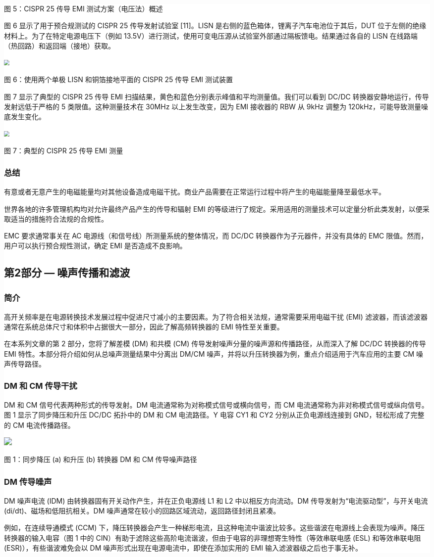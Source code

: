 图 5：CISPR 25 传导 EMI 测试方案（电压法）概述

图 6 显示了用于预合规测试的 CISPR 25 传导发射试验室 [11]。LISN 是右侧的蓝色箱体，锂离子汽车电池位于其后，DUT 位于左侧的绝缘材料上。为了在特定电源电压下（例如 13.5V）进行测试，使用可变电压源从试验室外部通过隔板馈电。结果通过各自的 LISN 在线路端（热回路）和返回端（接地）获取。

[<img src="https://e2echina.ti.com/resized-image/__size/2460x0/__key/communityserver-blogs-components-weblogfiles/00-00-00-00-65/_4F5C555EEB5F6771_-2019_2D00_08_2D00_06-_0B4E4853_5.07.33.png" alt=" " style="zoom:67%;" />](https://e2echina.ti.com/cfs-file/__key/communityserver-blogs-components-weblogfiles/00-00-00-00-65/_4F5C555EEB5F6771_-2019_2D00_08_2D00_06-_0B4E4853_5.07.33.png)

图 6：使用两个单极 LISN 和铜箔接地平面的 CISPR 25 传导 EMI 测试装置

图 7 显示了典型的 CISPR 25 传导 EMI 扫描结果，黄色和蓝色分别表示峰值和平均测量值。我们可以看到 DC/DC 转换器安静地运行，传导发射远低于严格的 5 类限值。这种测量技术在 30MHz 以上发生改变，因为 EMI 接收器的 RBW 从 9kHz 调整为 120kHz，可能导致测量噪底发生变化。

[<img src="https://e2echina.ti.com/resized-image/__size/2460x0/__key/communityserver-blogs-components-weblogfiles/00-00-00-00-65/_4F5C555EEB5F6771_-2019_2D00_08_2D00_06-_0B4E4853_5.08.54.png" alt=" " style="zoom:67%;" />](https://e2echina.ti.com/cfs-file/__key/communityserver-blogs-components-weblogfiles/00-00-00-00-65/_4F5C555EEB5F6771_-2019_2D00_08_2D00_06-_0B4E4853_5.08.54.png)



图 7：典型的 CISPR 25 传导 EMI 测量

### **总结**



有意或者无意产生的电磁能量均对其他设备造成电磁干扰。商业产品需要在正常运行过程中将产生的电磁能量降至最低水平。

世界各地的许多管理机构均对允许最终产品产生的传导和辐射 EMI 的等级进行了规定。采用适用的测量技术可以定量分析此类发射，以便采取适当的措施符合法规的合规性。

EMC 要求通常事关在 AC 电源线（和信号线）所测量系统的整体情况，而 DC/DC 转换器作为子元器件，并没有具体的 EMC 限值。然而，用户可以执行预合规性测试，确定 EMI 是否造成不良影响。

## **第2部分 — 噪声传播和滤波**

### **简介**

高开关频率是在电源转换技术发展过程中促进尺寸减小的主要因素。为了符合相关法规，通常需要采用电磁干扰 (EMI) 滤波器，而该滤波器通常在系统总体尺寸和体积中占据很大一部分，因此了解高频转换器的 EMI 特性至关重要。

在本系列文章的第 2 部分，您将了解差模 (DM) 和共模 (CM) 传导发射噪声分量的噪声源和传播路径，从而深入了解 DC/DC 转换器的传导 EMI 特性。本部分将介绍如何从总噪声测量结果中分离出 DM/CM 噪声，并将以升压转换器为例，重点介绍适用于汽车应用的主要 CM 噪声传导路径。

### **DM** **和** **CM** **传导干扰**

DM 和 CM 信号代表两种形式的传导发射。DM 电流通常称为对称模式信号或横向信号，而 CM 电流通常称为非对称模式信号或纵向信号。图 1 显示了同步降压和升压 DC/DC 拓扑中的 DM 和 CM 电流路径。Y 电容 CY1 和 CY2 分别从正负电源线连接到 GND，轻松形成了完整的 CM 电流传播路径。

[![ ](https://e2echina.ti.com/resized-image/__size/2460x0/__key/communityserver-blogs-components-weblogfiles/00-00-00-00-65/_4F5C555EEB5F6771_-2019_2D00_08_2D00_06-_0B4E4853_5.17.00.png)](https://e2echina.ti.com/cfs-file/__key/communityserver-blogs-components-weblogfiles/00-00-00-00-65/_4F5C555EEB5F6771_-2019_2D00_08_2D00_06-_0B4E4853_5.17.00.png)

图 1：同步降压 (a) 和升压 (b) 转换器 DM 和 CM 传导噪声路径

### **DM** **传导噪声**

DM 噪声电流 (IDM) 由转换器固有开关动作产生，并在正负电源线 L1 和 L2 中以相反方向流动。DM 传导发射为“电流驱动型”，与开关电流 (di/dt)、磁场和低阻抗相关。DM 噪声通常在较小的回路区域流动，返回路径封闭且紧凑。

例如，在连续导通模式 (CCM) 下，降压转换器会产生一种梯形电流，且这种电流中谐波比较多。这些谐波在电源线上会表现为噪声。降压转换器的输入电容（图 1 中的 CIN）有助于滤除这些高阶电流谐波，但由于电容的非理想寄生特性（等效串联电感 (ESL) 和等效串联电阻 (ESR)），有些谐波难免会以 DM 噪声形式出现在电源电流中，即使在添加实用的 EMI 输入滤波器级之后也于事无补。
